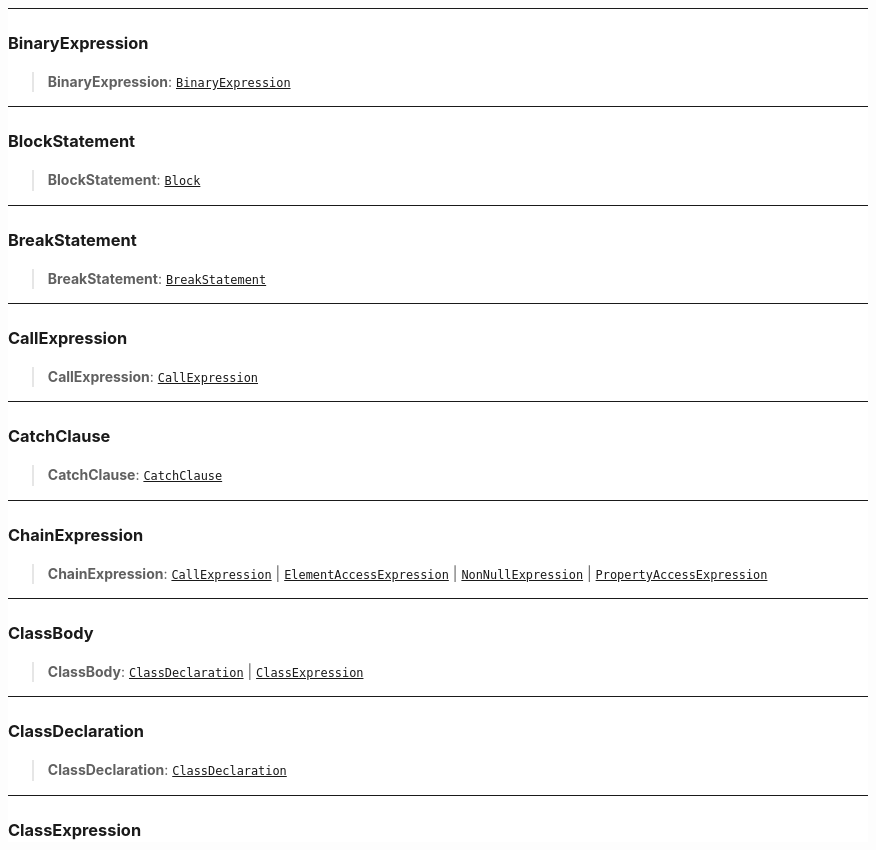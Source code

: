 ***

### BinaryExpression

> **BinaryExpression**: [`BinaryExpression`](BinaryExpression-1.md)

***

### BlockStatement

> **BlockStatement**: [`Block`](Block.md)

***

### BreakStatement

> **BreakStatement**: [`BreakStatement`](BreakStatement-1.md)

***

### CallExpression

> **CallExpression**: [`CallExpression`](CallExpression-1.md)

***

### CatchClause

> **CatchClause**: [`CatchClause`](CatchClause.md)

***

### ChainExpression

> **ChainExpression**: [`CallExpression`](CallExpression-1.md) \| [`ElementAccessExpression`](ElementAccessExpression.md) \| [`NonNullExpression`](NonNullExpression.md) \| [`PropertyAccessExpression`](PropertyAccessExpression.md)

***

### ClassBody

> **ClassBody**: [`ClassDeclaration`](ClassDeclaration.md) \| [`ClassExpression`](ClassExpression-1.md)

***

### ClassDeclaration

> **ClassDeclaration**: [`ClassDeclaration`](ClassDeclaration.md)

***

### ClassExpression
